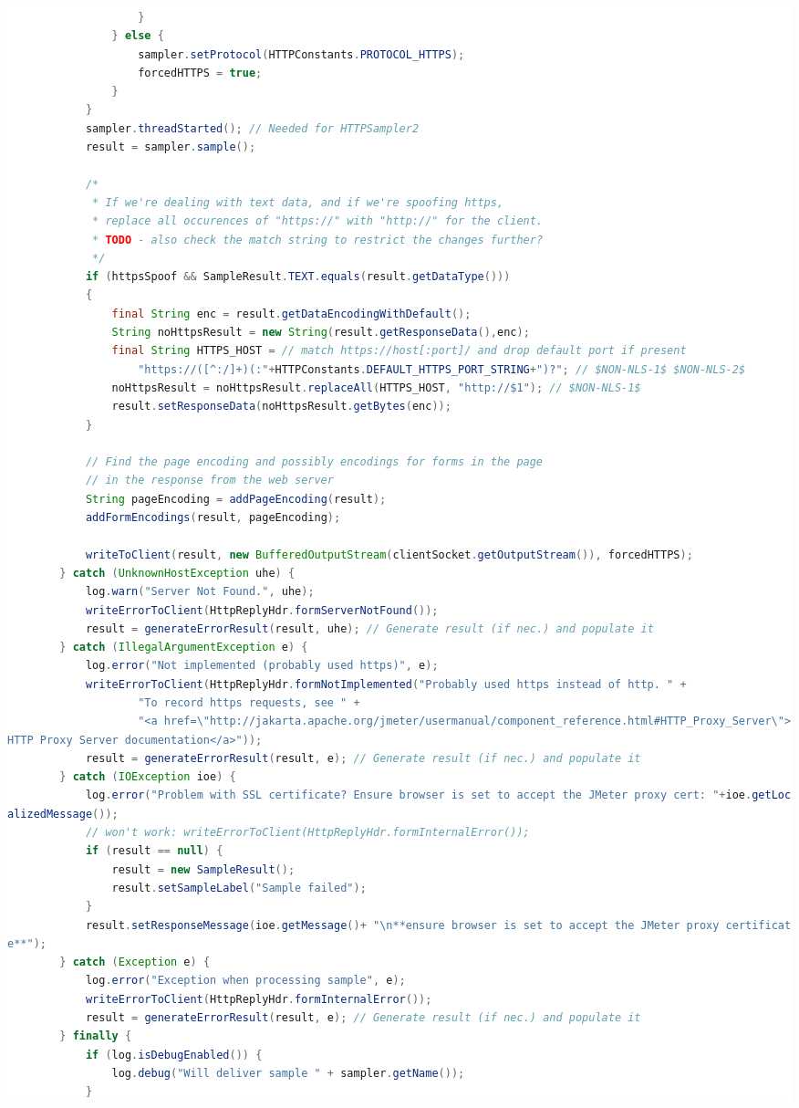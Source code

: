 ```java
                    }
                } else {
                    sampler.setProtocol(HTTPConstants.PROTOCOL_HTTPS);
                    forcedHTTPS = true;
                }
            }
            sampler.threadStarted(); // Needed for HTTPSampler2
            result = sampler.sample();

            /*
             * If we're dealing with text data, and if we're spoofing https,
             * replace all occurences of "https://" with "http://" for the client.
             * TODO - also check the match string to restrict the changes further?
             */
            if (httpsSpoof && SampleResult.TEXT.equals(result.getDataType()))
            {
                final String enc = result.getDataEncodingWithDefault();
                String noHttpsResult = new String(result.getResponseData(),enc);
                final String HTTPS_HOST = // match https://host[:port]/ and drop default port if present
                    "https://([^:/]+)(:"+HTTPConstants.DEFAULT_HTTPS_PORT_STRING+")?"; // $NON-NLS-1$ $NON-NLS-2$
                noHttpsResult = noHttpsResult.replaceAll(HTTPS_HOST, "http://$1"); // $NON-NLS-1$
                result.setResponseData(noHttpsResult.getBytes(enc));
            }

            // Find the page encoding and possibly encodings for forms in the page
            // in the response from the web server
            String pageEncoding = addPageEncoding(result);
            addFormEncodings(result, pageEncoding);

            writeToClient(result, new BufferedOutputStream(clientSocket.getOutputStream()), forcedHTTPS);
        } catch (UnknownHostException uhe) {
            log.warn("Server Not Found.", uhe);
            writeErrorToClient(HttpReplyHdr.formServerNotFound());
            result = generateErrorResult(result, uhe); // Generate result (if nec.) and populate it
        } catch (IllegalArgumentException e) {
            log.error("Not implemented (probably used https)", e);
            writeErrorToClient(HttpReplyHdr.formNotImplemented("Probably used https instead of http. " +
                    "To record https requests, see " +
                    "<a href=\"http://jakarta.apache.org/jmeter/usermanual/component_reference.html#HTTP_Proxy_Server\">HTTP Proxy Server documentation</a>"));
            result = generateErrorResult(result, e); // Generate result (if nec.) and populate it
        } catch (IOException ioe) {
            log.error("Problem with SSL certificate? Ensure browser is set to accept the JMeter proxy cert: "+ioe.getLocalizedMessage());
            // won't work: writeErrorToClient(HttpReplyHdr.formInternalError());
            if (result == null) {
                result = new SampleResult();
                result.setSampleLabel("Sample failed");
            }
            result.setResponseMessage(ioe.getMessage()+ "\n**ensure browser is set to accept the JMeter proxy certificate**");
        } catch (Exception e) {
            log.error("Exception when processing sample", e);
            writeErrorToClient(HttpReplyHdr.formInternalError());
            result = generateErrorResult(result, e); // Generate result (if nec.) and populate it
        } finally {
            if (log.isDebugEnabled()) {
                log.debug("Will deliver sample " + sampler.getName());
            }
```